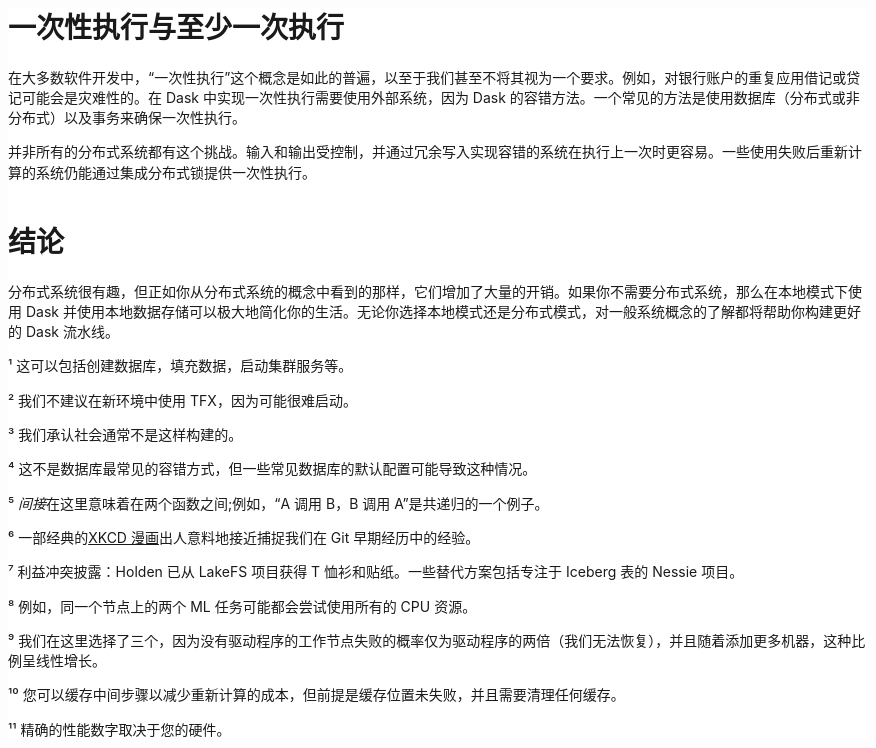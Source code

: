 # 一次性执行与至少一次执行

在大多数软件开发中，“一次性执行”这个概念是如此的普遍，以至于我们甚至不将其视为一个要求。例如，对银行账户的重复应用借记或贷记可能会是灾难性的。在 Dask 中实现一次性执行需要使用外部系统，因为 Dask 的容错方法。一个常见的方法是使用数据库（分布式或非分布式）以及事务来确保一次性执行。

并非所有的分布式系统都有这个挑战。输入和输出受控制，并通过冗余写入实现容错的系统在执行上一次时更容易。一些使用失败后重新计算的系统仍能通过集成分布式锁提供一次性执行。

# 结论

分布式系统很有趣，但正如你从分布式系统的概念中看到的那样，它们增加了大量的开销。如果你不需要分布式系统，那么在本地模式下使用 Dask 并使用本地数据存储可以极大地简化你的生活。无论你选择本地模式还是分布式模式，对一般系统概念的了解都将帮助你构建更好的 Dask 流水线。

¹ 这可以包括创建数据库，填充数据，启动集群服务等。

² 我们不建议在新环境中使用 TFX，因为可能很难启动。

³ 我们承认社会通常不是这样构建的。

⁴ 这不是数据库最常见的容错方式，但一些常见数据库的默认配置可能导致这种情况。

⁵ *间接*在这里意味着在两个函数之间;例如，“A 调用 B，B 调用 A”是共递归的一个例子。

⁶ 一部经典的[XKCD 漫画](https://oreil.ly/9zAmg)出人意料地接近捕捉我们在 Git 早期经历中的经验。

⁷ 利益冲突披露：Holden 已从 LakeFS 项目获得 T 恤衫和贴纸。一些替代方案包括专注于 Iceberg 表的 Nessie 项目。

⁸ 例如，同一个节点上的两个 ML 任务可能都会尝试使用所有的 CPU 资源。

⁹ 我们在这里选择了三个，因为没有驱动程序的工作节点失败的概率仅为驱动程序的两倍（我们无法恢复），并且随着添加更多机器，这种比例呈线性增长。

¹⁰ 您可以缓存中间步骤以减少重新计算的成本，但前提是缓存位置未失败，并且需要清理任何缓存。

¹¹ 精确的性能数字取决于您的硬件。
